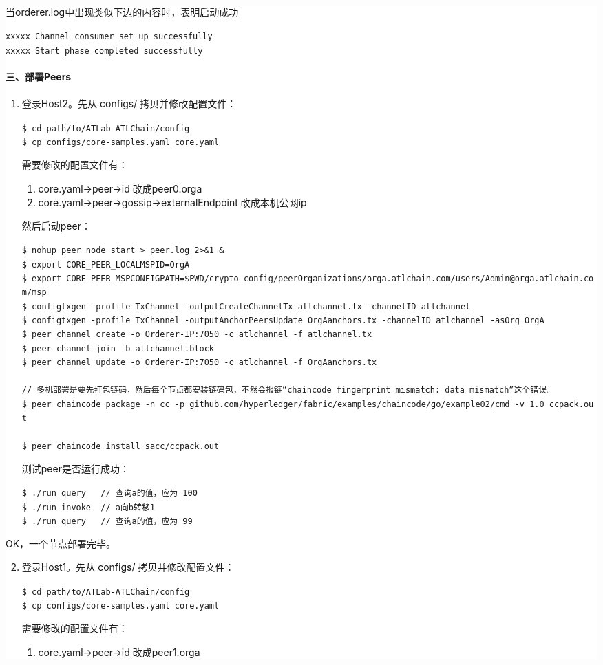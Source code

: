 当orderer.log中出现类似下边的内容时，表明启动成功
```
xxxxx Channel consumer set up successfully
xxxxx Start phase completed successfully
```

#### 三、部署Peers

1. 登录Host2。先从 configs/ 拷贝并修改配置文件：
    ```
    $ cd path/to/ATLab-ATLChain/config
    $ cp configs/core-samples.yaml core.yaml
    ```

    需要修改的配置文件有：
    1. core.yaml->peer->id 改成peer0.orga
    2. core.yaml->peer->gossip->externalEndpoint 改成本机公网ip

    然后启动peer：
    ```
    $ nohup peer node start > peer.log 2>&1 &
    $ export CORE_PEER_LOCALMSPID=OrgA
    $ export CORE_PEER_MSPCONFIGPATH=$PWD/crypto-config/peerOrganizations/orga.atlchain.com/users/Admin@orga.atlchain.com/msp
    $ configtxgen -profile TxChannel -outputCreateChannelTx atlchannel.tx -channelID atlchannel
    $ configtxgen -profile TxChannel -outputAnchorPeersUpdate OrgAanchors.tx -channelID atlchannel -asOrg OrgA
    $ peer channel create -o Orderer-IP:7050 -c atlchannel -f atlchannel.tx
    $ peer channel join -b atlchannel.block
    $ peer channel update -o Orderer-IP:7050 -c atlchannel -f OrgAanchors.tx

    // 多机部署是要先打包链码，然后每个节点都安装链码包，不然会报链“chaincode fingerprint mismatch: data mismatch”这个错误。
    $ peer chaincode package -n cc -p github.com/hyperledger/fabric/examples/chaincode/go/example02/cmd -v 1.0 ccpack.out

    $ peer chaincode install sacc/ccpack.out
    ```

    测试peer是否运行成功：
    ```
    $ ./run query   // 查询a的值，应为 100
    $ ./run invoke  // a向b转移1
    $ ./run query   // 查询a的值，应为 99
    ```

OK，一个节点部署完毕。

2. 登录Host1。先从 configs/ 拷贝并修改配置文件：
    ```
    $ cd path/to/ATLab-ATLChain/config
    $ cp configs/core-samples.yaml core.yaml
    ```

    需要修改的配置文件有：
    1. core.yaml->peer->id 改成peer1.orga
